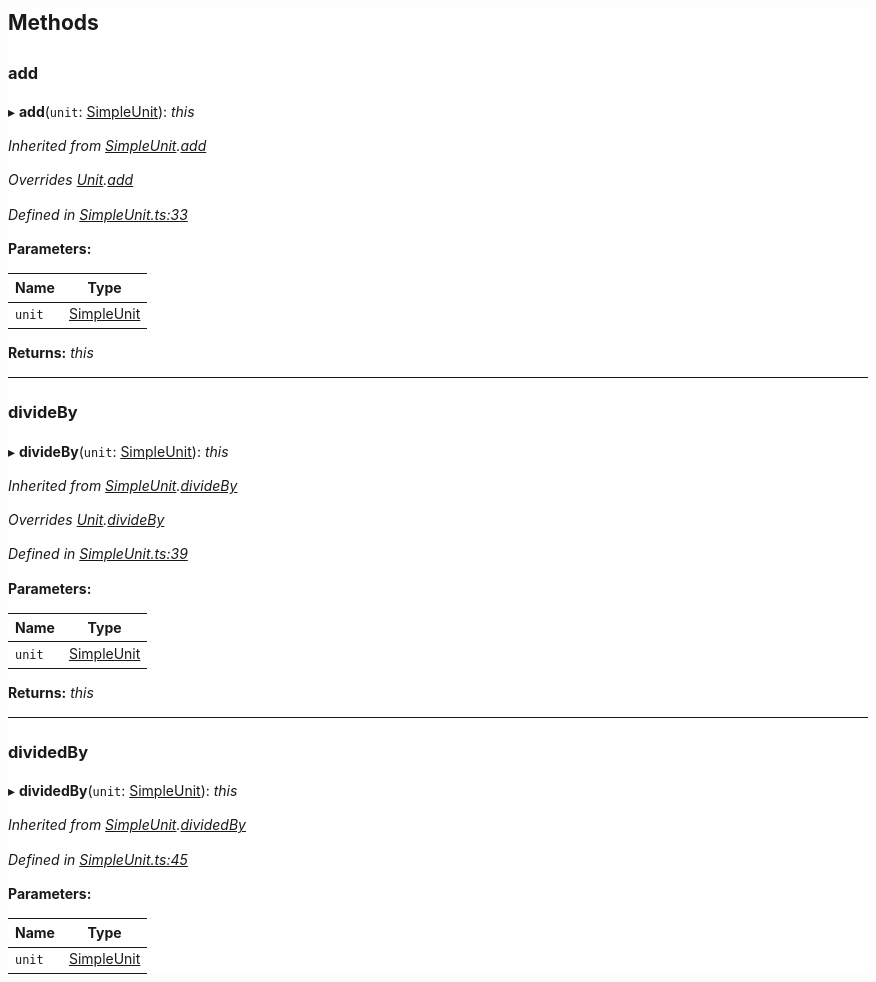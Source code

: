 ## Methods

###  add

▸ **add**(`unit`: [SimpleUnit](_simpleunit_.simpleunit.md)): *this*

*Inherited from [SimpleUnit](_simpleunit_.simpleunit.md).[add](_simpleunit_.simpleunit.md#add)*

*Overrides [Unit](_unit_.unit.md).[add](_unit_.unit.md#abstract-add)*

*Defined in [SimpleUnit.ts:33](https://github.com/baspeeters/measurement-toolkit/blob/094f000/src/Units/SimpleUnit.ts#L33)*

**Parameters:**

Name | Type |
------ | ------ |
`unit` | [SimpleUnit](_simpleunit_.simpleunit.md) |

**Returns:** *this*

___

###  divideBy

▸ **divideBy**(`unit`: [SimpleUnit](_simpleunit_.simpleunit.md)): *this*

*Inherited from [SimpleUnit](_simpleunit_.simpleunit.md).[divideBy](_simpleunit_.simpleunit.md#divideby)*

*Overrides [Unit](_unit_.unit.md).[divideBy](_unit_.unit.md#abstract-divideby)*

*Defined in [SimpleUnit.ts:39](https://github.com/baspeeters/measurement-toolkit/blob/094f000/src/Units/SimpleUnit.ts#L39)*

**Parameters:**

Name | Type |
------ | ------ |
`unit` | [SimpleUnit](_simpleunit_.simpleunit.md) |

**Returns:** *this*

___

###  dividedBy

▸ **dividedBy**(`unit`: [SimpleUnit](_simpleunit_.simpleunit.md)): *this*

*Inherited from [SimpleUnit](_simpleunit_.simpleunit.md).[dividedBy](_simpleunit_.simpleunit.md#dividedby)*

*Defined in [SimpleUnit.ts:45](https://github.com/baspeeters/measurement-toolkit/blob/094f000/src/Units/SimpleUnit.ts#L45)*

**Parameters:**

Name | Type |
------ | ------ |
`unit` | [SimpleUnit](_simpleunit_.simpleunit.md) |
